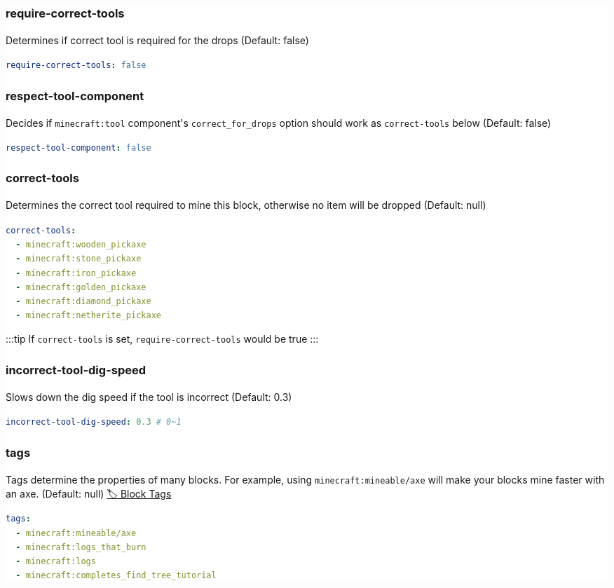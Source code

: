 ### require-correct-tools

Determines if correct tool is required for the drops (Default: false)

```yaml
require-correct-tools: false
```

### respect-tool-component

Decides if `minecraft:tool` component's `correct_for_drops` option should work as `correct-tools` below (Default: false)

```yaml
respect-tool-component: false
```

### correct-tools

Determines the correct tool required to mine this block, otherwise no item will be dropped (Default: null)

```yaml
correct-tools:
  - minecraft:wooden_pickaxe
  - minecraft:stone_pickaxe
  - minecraft:iron_pickaxe
  - minecraft:golden_pickaxe
  - minecraft:diamond_pickaxe
  - minecraft:netherite_pickaxe
```

:::tip
If `correct-tools` is set, `require-correct-tools` would be true
:::

### incorrect-tool-dig-speed

Slows down the dig speed if the tool is incorrect (Default: 0.3)

```yaml
incorrect-tool-dig-speed: 0.3 # 0~1
```

### tags

Tags determine the properties of many blocks. For example, using `minecraft:mineable/axe` will make your blocks mine faster with an axe. (Default: null) [🏷️ Block Tags](../../reference/block_tags.md)

```yaml
tags:
  - minecraft:mineable/axe
  - minecraft:logs_that_burn
  - minecraft:logs
  - minecraft:completes_find_tree_tutorial
```
